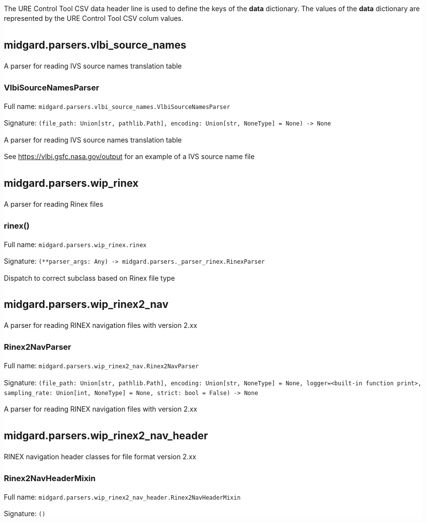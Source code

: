 The URE Control Tool CSV data header line is used to define the keys of the **data** dictionary. The values of the 
**data** dictionary are represented by the URE Control Tool CSV colum values.



## midgard.parsers.vlbi_source_names
A parser for reading IVS source names translation table


### **VlbiSourceNamesParser**

Full name: `midgard.parsers.vlbi_source_names.VlbiSourceNamesParser`

Signature: `(file_path: Union[str, pathlib.Path], encoding: Union[str, NoneType] = None) -> None`

A parser for reading IVS source names translation table

See https://vlbi.gsfc.nasa.gov/output for an example of a IVS source name file


## midgard.parsers.wip_rinex
A parser for reading Rinex files


### **rinex**()

Full name: `midgard.parsers.wip_rinex.rinex`

Signature: `(**parser_args: Any) -> midgard.parsers._parser_rinex.RinexParser`

Dispatch to correct subclass based on Rinex file type

## midgard.parsers.wip_rinex2_nav
A parser for reading RINEX navigation files with version 2.xx


### **Rinex2NavParser**

Full name: `midgard.parsers.wip_rinex2_nav.Rinex2NavParser`

Signature: `(file_path: Union[str, pathlib.Path], encoding: Union[str, NoneType] = None, logger=<built-in function print>, sampling_rate: Union[int, NoneType] = None, strict: bool = False) -> None`

A parser for reading RINEX navigation files with version 2.xx



## midgard.parsers.wip_rinex2_nav_header
RINEX navigation header classes for file format version 2.xx


### **Rinex2NavHeaderMixin**

Full name: `midgard.parsers.wip_rinex2_nav_header.Rinex2NavHeaderMixin`

Signature: `()`
